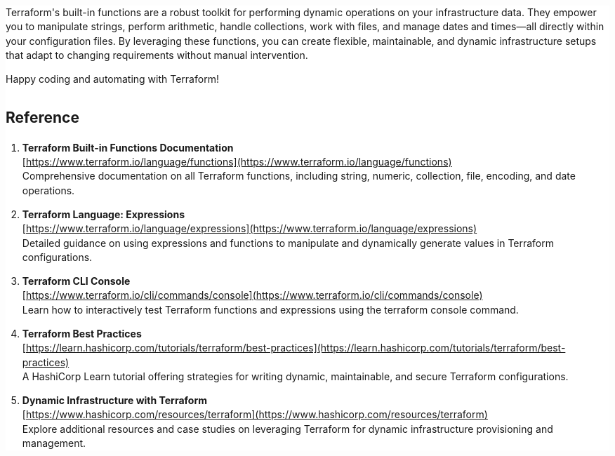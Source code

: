 Terraform's built-in functions are a robust toolkit for performing dynamic operations on your infrastructure data. They empower you to manipulate strings, perform arithmetic, handle collections, work with files, and manage dates and times—all directly within your configuration files. By leveraging these functions, you can create flexible, maintainable, and dynamic infrastructure setups that adapt to changing requirements without manual intervention.

Happy coding and automating with Terraform!

## Reference

1. **Terraform Built-in Functions Documentation**  
    [https://www.terraform.io/language/functions](https://www.terraform.io/language/functions)  
    Comprehensive documentation on all Terraform functions, including string, numeric, collection, file, encoding, and date operations.
    
2. **Terraform Language: Expressions**  
    [https://www.terraform.io/language/expressions](https://www.terraform.io/language/expressions)  
    Detailed guidance on using expressions and functions to manipulate and dynamically generate values in Terraform configurations.
    
3. **Terraform CLI Console**  
    [https://www.terraform.io/cli/commands/console](https://www.terraform.io/cli/commands/console)  
    Learn how to interactively test Terraform functions and expressions using the terraform console command.
    
4. **Terraform Best Practices**  
    [https://learn.hashicorp.com/tutorials/terraform/best-practices](https://learn.hashicorp.com/tutorials/terraform/best-practices)  
    A HashiCorp Learn tutorial offering strategies for writing dynamic, maintainable, and secure Terraform configurations.
    
5. **Dynamic Infrastructure with Terraform**  
    [https://www.hashicorp.com/resources/terraform](https://www.hashicorp.com/resources/terraform)  
    Explore additional resources and case studies on leveraging Terraform for dynamic infrastructure provisioning and management.